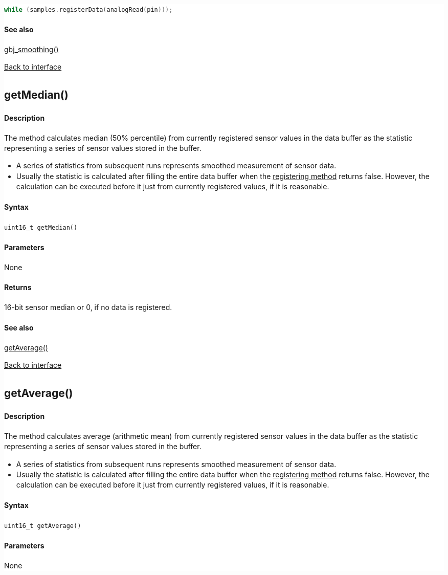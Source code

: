 ``` cpp
while (samples.registerData(analogRead(pin)));
```

#### See also
[gbj_smoothing()](#gbj_smoothing)

[Back to interface](#interface)


<a id="getMedian"></a>
## getMedian()

#### Description
The method calculates median (50% percentile) from currently  registered sensor values in the data buffer as the statistic representing a series of sensor values stored in the buffer.

* A series of statistics from subsequent runs represents smoothed measurement of sensor data.
* Usually the statistic is calculated after filling the entire data buffer when the [registering method](#registerData) returns false. However, the calculation can be executed before it just from currently registered values, if it is reasonable.

#### Syntax
    uint16_t getMedian()

#### Parameters
None

#### Returns
16-bit sensor median or 0, if no data is registered.

#### See also
[getAverage()](#getAverage)

[Back to interface](#interface)


<a id="getAverage"></a>
## getAverage()

#### Description
The method calculates average (arithmetic mean) from currently registered sensor values in the data buffer as the statistic representing a series of sensor values stored in the buffer.
* A series of statistics from subsequent runs represents smoothed measurement of sensor data.
* Usually the statistic is calculated after filling the entire data buffer when the [registering method](#registerData) returns false. However, the calculation can be executed before it just from currently registered values, if it is reasonable.

#### Syntax
    uint16_t getAverage()

#### Parameters
None
